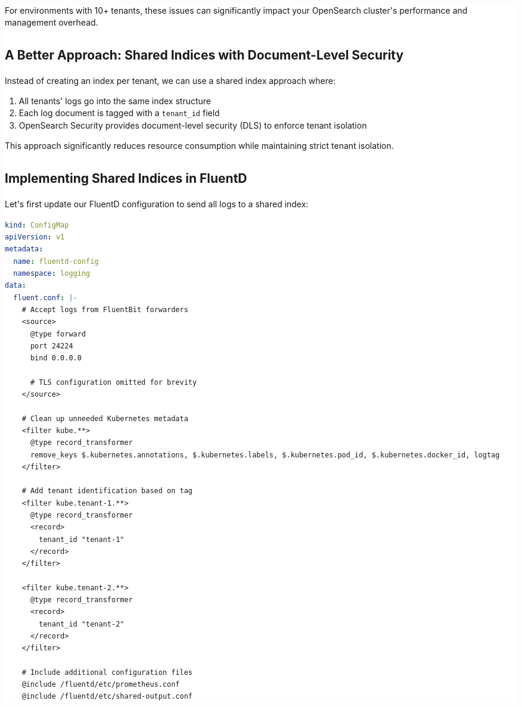 For environments with 10+ tenants, these issues can significantly impact your OpenSearch cluster's performance and management overhead.

## A Better Approach: Shared Indices with Document-Level Security

Instead of creating an index per tenant, we can use a shared index approach where:

1. All tenants' logs go into the same index structure
2. Each log document is tagged with a `tenant_id` field
3. OpenSearch Security provides document-level security (DLS) to enforce tenant isolation

This approach significantly reduces resource consumption while maintaining strict tenant isolation.

## Implementing Shared Indices in FluentD

Let's first update our FluentD configuration to send all logs to a shared index:

```yaml
kind: ConfigMap
apiVersion: v1
metadata:
  name: fluentd-config
  namespace: logging
data:
  fluent.conf: |-
    # Accept logs from FluentBit forwarders
    <source>
      @type forward
      port 24224
      bind 0.0.0.0
      
      # TLS configuration omitted for brevity
    </source>

    # Clean up unneeded Kubernetes metadata
    <filter kube.**>
      @type record_transformer
      remove_keys $.kubernetes.annotations, $.kubernetes.labels, $.kubernetes.pod_id, $.kubernetes.docker_id, logtag
    </filter>

    # Add tenant identification based on tag
    <filter kube.tenant-1.**>
      @type record_transformer
      <record>
        tenant_id "tenant-1"
      </record>
    </filter>

    <filter kube.tenant-2.**>
      @type record_transformer
      <record>
        tenant_id "tenant-2"
      </record>
    </filter>

    # Include additional configuration files
    @include /fluentd/etc/prometheus.conf
    @include /fluentd/etc/shared-output.conf
```
